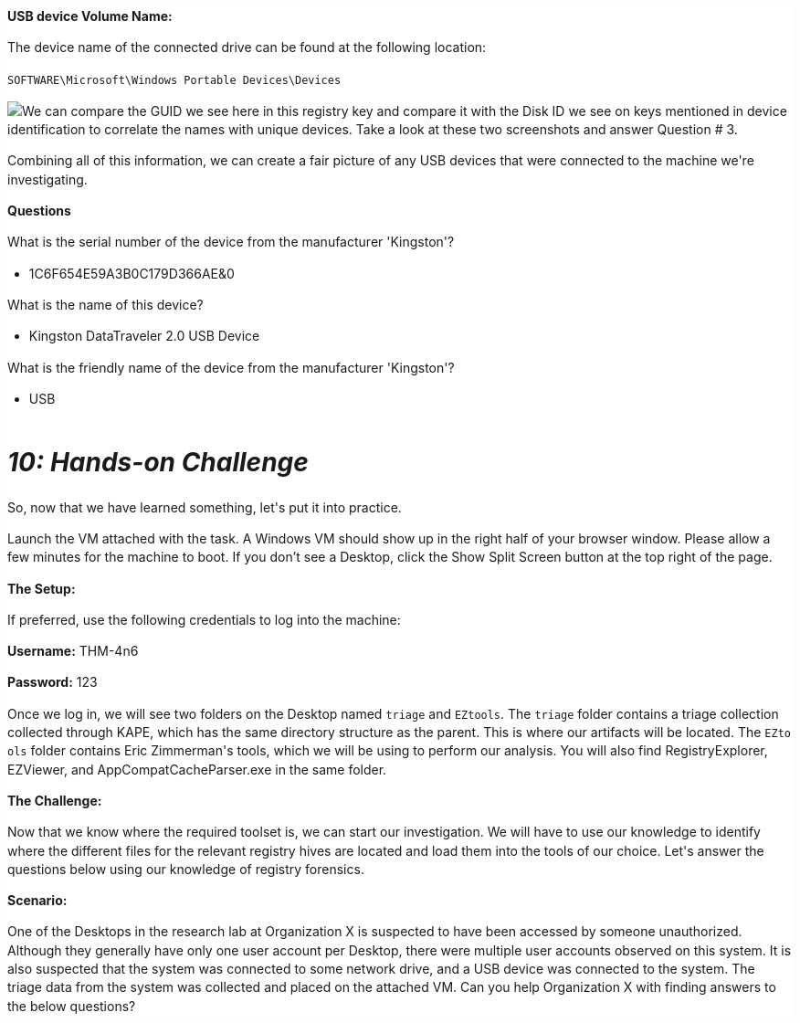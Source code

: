 **USB device Volume Name:**

The device name of the connected drive can be found at the following location:

`SOFTWARE\Microsoft\Windows Portable Devices\Devices`

![](https://tryhackme-images.s3.amazonaws.com/user-uploads/61306d87a330ed00419e22e7/room-content/6c9f71cdf4c71afdc19fc8c254a6a3cc.png)We can compare the GUID we see here in this registry key and compare it with the Disk ID we see on keys mentioned in device identification to correlate the names with unique devices. Take a look at these two screenshots and answer Question # 3.

Combining all of this information, we can create a fair picture of any USB devices that were connected to the machine we're investigating. 

**Questions**

What is the serial number of the device from the manufacturer 'Kingston'?

- 1C6F654E59A3B0C179D366AE&0

What is the name of this device?

- Kingston DataTraveler 2.0 USB Device

What is the friendly name of the device from the manufacturer 'Kingston'?

- USB


# _**10: Hands-on Challenge**_

So, now that we have learned something, let's put it into practice. 

Launch the VM attached with the task. A Windows VM should show up in the right half of your browser window. Please allow a few minutes for the machine to boot. If you don’t see a Desktop, click the Show Split Screen button at the top right of the page.

**The Setup:**

If preferred, use the following credentials to log into the machine:

**Username:** THM-4n6

**Password:** 123

Once we log in, we will see two folders on the Desktop named `triage` and `EZtools`. The `triage` folder contains a triage collection collected through KAPE, which has the same directory structure as the parent. This is where our artifacts will be located. The `EZtools` folder contains Eric Zimmerman's tools, which we will be using to perform our analysis. You will also find RegistryExplorer, EZViewer, and AppCompatCacheParser.exe in the same folder.

**The Challenge:**

 Now that we know where the required toolset is, we can start our investigation. We will have to use our knowledge to identify where the different files for the relevant registry hives are located and load them into the tools of our choice. Let's answer the questions below using our knowledge of registry forensics.

**Scenario:**

One of the Desktops in the research lab at Organization X is suspected to have been accessed by someone unauthorized. Although they generally have only one user account per Desktop, there were multiple user accounts observed on this system. It is also suspected that the system was connected to some network drive, and a USB device was connected to the system. The triage data from the system was collected and placed on the attached VM. Can you help Organization X with finding answers to the below questions?
